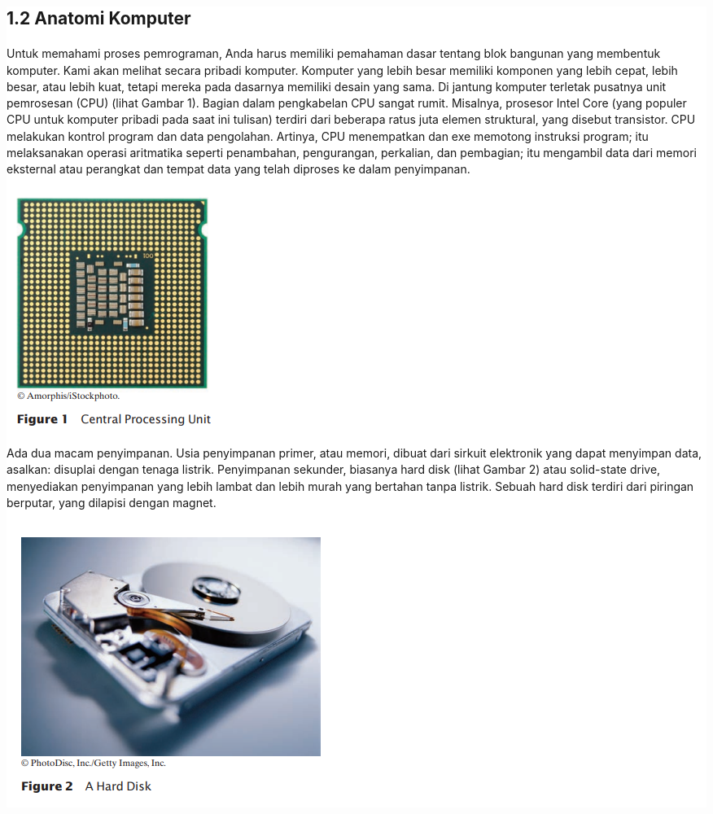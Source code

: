 ## 1.2 Anatomi Komputer

Untuk memahami proses pemrograman, Anda harus memiliki pemahaman dasar tentang blok bangunan yang membentuk komputer. Kami akan melihat secara pribadi
komputer. Komputer yang lebih besar memiliki komponen yang lebih cepat, lebih besar, atau lebih kuat, tetapi
mereka pada dasarnya memiliki desain yang sama.
Di jantung komputer terletak pusatnya
unit pemrosesan (CPU) (lihat Gambar 1). Bagian dalam
pengkabelan CPU sangat rumit.
Misalnya, prosesor Intel Core (yang populer
CPU untuk komputer pribadi pada saat ini
tulisan) terdiri dari beberapa ratus juta
elemen struktural, yang disebut transistor.
CPU melakukan kontrol program dan data
pengolahan. Artinya, CPU menempatkan dan exe memotong instruksi program; itu melaksanakan
operasi aritmatika seperti penambahan, pengurangan, perkalian, dan pembagian; itu mengambil data
dari memori eksternal atau perangkat dan tempat
data yang telah diproses ke dalam penyimpanan.

![](Gambar/1.png)

Ada dua macam penyimpanan. Usia penyimpanan primer, atau memori, dibuat dari sirkuit elektronik yang dapat menyimpan data, asalkan:
disuplai dengan tenaga listrik. Penyimpanan sekunder, biasanya hard disk (lihat Gambar 2)
atau solid-state drive, menyediakan penyimpanan yang lebih lambat dan lebih murah yang bertahan tanpa
listrik. Sebuah hard disk terdiri dari piringan berputar, yang dilapisi dengan magnet.

![](Gambar/2.png)
